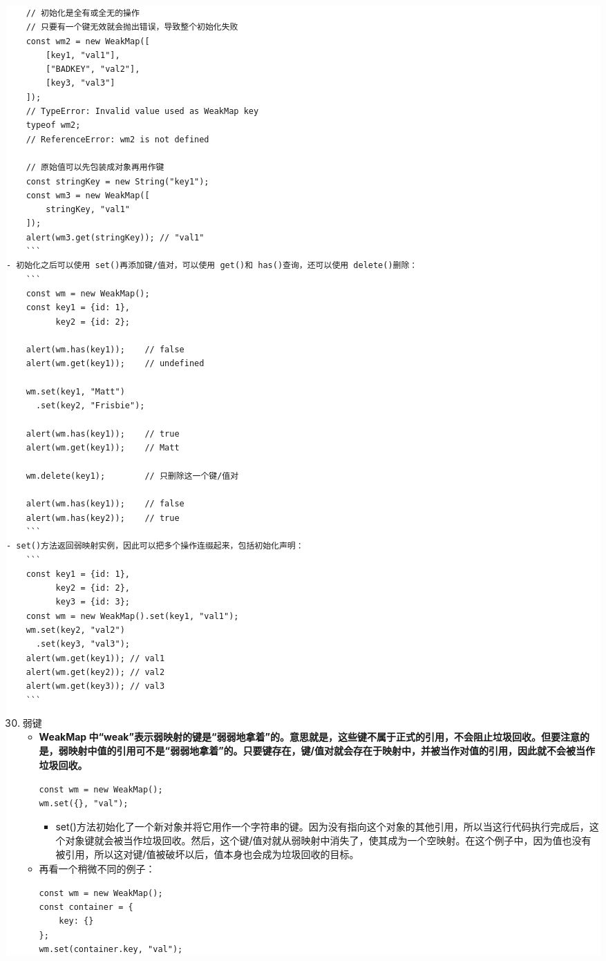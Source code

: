         // 初始化是全有或全无的操作
        // 只要有一个键无效就会抛出错误，导致整个初始化失败
        const wm2 = new WeakMap([ 
            [key1, "val1"], 
            ["BADKEY", "val2"], 
            [key3, "val3"] 
        ]); 
        // TypeError: Invalid value used as WeakMap key 
        typeof wm2; 
        // ReferenceError: wm2 is not defined 
        
        // 原始值可以先包装成对象再用作键
        const stringKey = new String("key1"); 
        const wm3 = new WeakMap([ 
            stringKey, "val1" 
        ]); 
        alert(wm3.get(stringKey)); // "val1"
        ```
    - 初始化之后可以使用 set()再添加键/值对，可以使用 get()和 has()查询，还可以使用 delete()删除：
        ```
        const wm = new WeakMap(); 
        const key1 = {id: 1}, 
              key2 = {id: 2};
              
        alert(wm.has(key1));    // false 
        alert(wm.get(key1));    // undefined 
        
        wm.set(key1, "Matt") 
          .set(key2, "Frisbie"); 
          
        alert(wm.has(key1));    // true 
        alert(wm.get(key1));    // Matt 
        
        wm.delete(key1);        // 只删除这一个键/值对
        
        alert(wm.has(key1));    // false 
        alert(wm.has(key2));    // true
        ```
    - set()方法返回弱映射实例，因此可以把多个操作连缀起来，包括初始化声明：
        ```
        const key1 = {id: 1}, 
              key2 = {id: 2}, 
              key3 = {id: 3}; 
        const wm = new WeakMap().set(key1, "val1");
        wm.set(key2, "val2") 
          .set(key3, "val3"); 
        alert(wm.get(key1)); // val1 
        alert(wm.get(key2)); // val2 
        alert(wm.get(key3)); // val3
        ```

30. 弱键
    - **WeakMap 中“weak”表示弱映射的键是“弱弱地拿着”的。意思就是，这些键不属于正式的引用，不会阻止垃圾回收。但要注意的是，弱映射中值的引用可不是“弱弱地拿着”的。只要键存在，键/值对就会存在于映射中，并被当作对值的引用，因此就不会被当作垃圾回收。**
        ```
        const wm = new WeakMap(); 
        wm.set({}, "val");
        ```
        - set()方法初始化了一个新对象并将它用作一个字符串的键。因为没有指向这个对象的其他引用，所以当这行代码执行完成后，这个对象键就会被当作垃圾回收。然后，这个键/值对就从弱映射中消失了，使其成为一个空映射。在这个例子中，因为值也没有被引用，所以这对键/值被破坏以后，值本身也会成为垃圾回收的目标。
    - 再看一个稍微不同的例子：
        ```
        const wm = new WeakMap(); 
        const container = { 
            key: {} 
        }; 
        wm.set(container.key, "val"); 